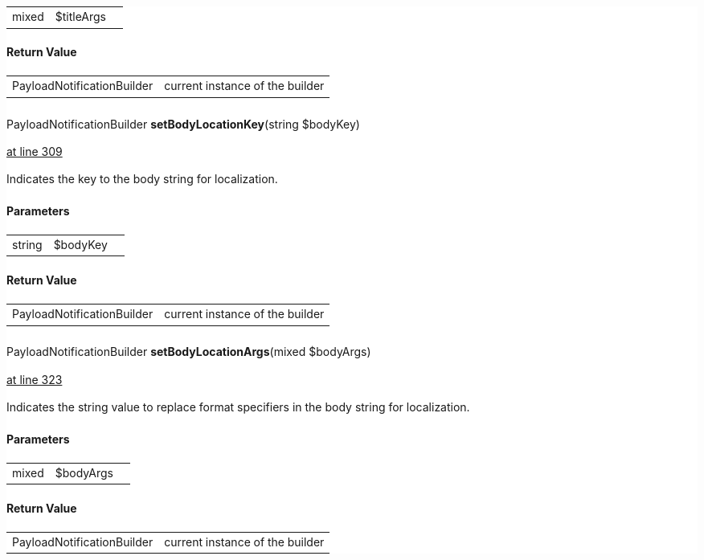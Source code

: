 |   |   |   |
|---|---|---|
|mixed|$titleArgs|

#### Return Value

|   |   |
|---|---|
|PayloadNotificationBuilder|current instance of the builder

<a name id="method_setBodyLocationKey"></a>

### 
 PayloadNotificationBuilder **setBodyLocationKey**(string $bodyKey)

[at line 309](https://github.com/code-lts/Laravel-FCM/blob/main/src/Message/PayloadNotificationBuilder.php#L309)

Indicates the key to the body string for localization.        

#### Parameters

|   |   |   |
|---|---|---|
|string|$bodyKey|

#### Return Value

|   |   |
|---|---|
|PayloadNotificationBuilder|current instance of the builder

<a name id="method_setBodyLocationArgs"></a>

### 
 PayloadNotificationBuilder **setBodyLocationArgs**(mixed $bodyArgs)

[at line 323](https://github.com/code-lts/Laravel-FCM/blob/main/src/Message/PayloadNotificationBuilder.php#L323)

Indicates the string value to replace format specifiers in the body string for localization.        

#### Parameters

|   |   |   |
|---|---|---|
|mixed|$bodyArgs|

#### Return Value

|   |   |
|---|---|
|PayloadNotificationBuilder|current instance of the builder
